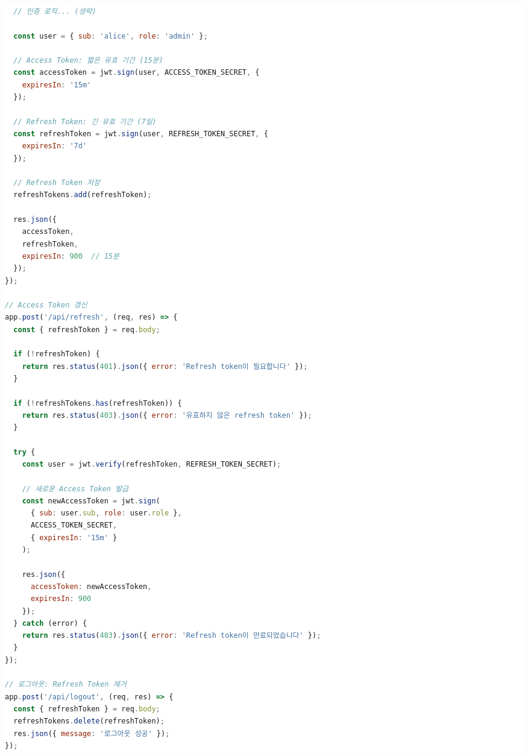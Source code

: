 ```javascript
  // 인증 로직... (생략)

  const user = { sub: 'alice', role: 'admin' };

  // Access Token: 짧은 유효 기간 (15분)
  const accessToken = jwt.sign(user, ACCESS_TOKEN_SECRET, {
    expiresIn: '15m'
  });

  // Refresh Token: 긴 유효 기간 (7일)
  const refreshToken = jwt.sign(user, REFRESH_TOKEN_SECRET, {
    expiresIn: '7d'
  });

  // Refresh Token 저장
  refreshTokens.add(refreshToken);

  res.json({
    accessToken,
    refreshToken,
    expiresIn: 900  // 15분
  });
});

// Access Token 갱신
app.post('/api/refresh', (req, res) => {
  const { refreshToken } = req.body;

  if (!refreshToken) {
    return res.status(401).json({ error: 'Refresh token이 필요합니다' });
  }

  if (!refreshTokens.has(refreshToken)) {
    return res.status(403).json({ error: '유효하지 않은 refresh token' });
  }

  try {
    const user = jwt.verify(refreshToken, REFRESH_TOKEN_SECRET);

    // 새로운 Access Token 발급
    const newAccessToken = jwt.sign(
      { sub: user.sub, role: user.role },
      ACCESS_TOKEN_SECRET,
      { expiresIn: '15m' }
    );

    res.json({
      accessToken: newAccessToken,
      expiresIn: 900
    });
  } catch (error) {
    return res.status(403).json({ error: 'Refresh token이 만료되었습니다' });
  }
});

// 로그아웃: Refresh Token 제거
app.post('/api/logout', (req, res) => {
  const { refreshToken } = req.body;
  refreshTokens.delete(refreshToken);
  res.json({ message: '로그아웃 성공' });
});
```

